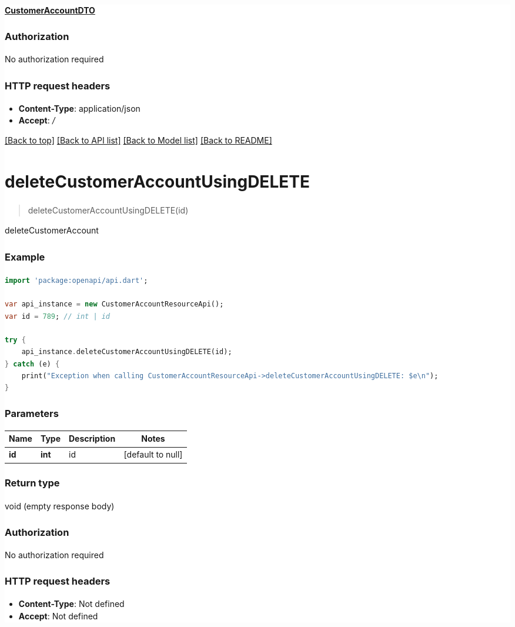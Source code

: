 [**CustomerAccountDTO**](CustomerAccountDTO.md)

### Authorization

No authorization required

### HTTP request headers

 - **Content-Type**: application/json
 - **Accept**: */*

[[Back to top]](#) [[Back to API list]](../README.md#documentation-for-api-endpoints) [[Back to Model list]](../README.md#documentation-for-models) [[Back to README]](../README.md)

# **deleteCustomerAccountUsingDELETE**
> deleteCustomerAccountUsingDELETE(id)

deleteCustomerAccount

### Example 
```dart
import 'package:openapi/api.dart';

var api_instance = new CustomerAccountResourceApi();
var id = 789; // int | id

try { 
    api_instance.deleteCustomerAccountUsingDELETE(id);
} catch (e) {
    print("Exception when calling CustomerAccountResourceApi->deleteCustomerAccountUsingDELETE: $e\n");
}
```

### Parameters

Name | Type | Description  | Notes
------------- | ------------- | ------------- | -------------
 **id** | **int**| id | [default to null]

### Return type

void (empty response body)

### Authorization

No authorization required

### HTTP request headers

 - **Content-Type**: Not defined
 - **Accept**: Not defined
